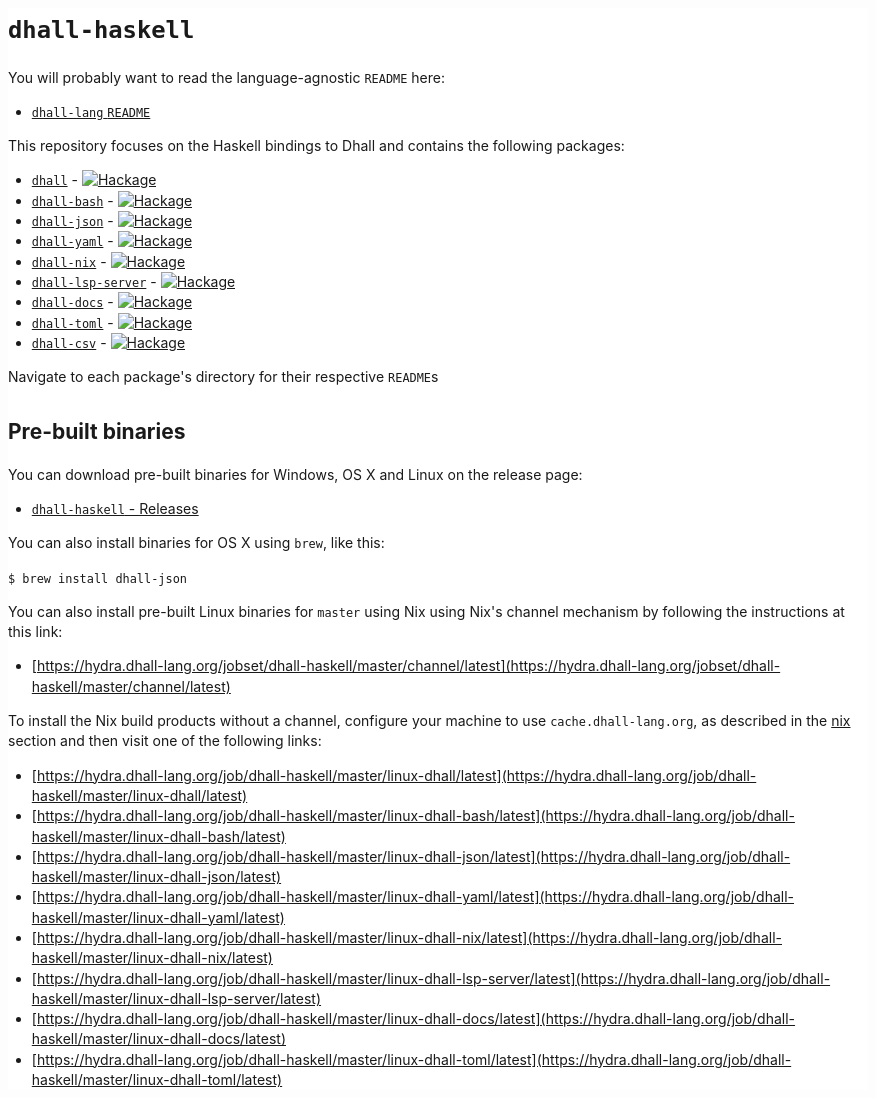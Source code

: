 # `dhall-haskell`

You will probably want to read the language-agnostic `README` here:

* [`dhall-lang` `README`](https://github.com/dhall-lang/dhall-lang/blob/master/README.md)

This repository focuses on the Haskell bindings to Dhall and contains
the following packages:

* [`dhall`](./dhall) - [![Hackage](https://img.shields.io/hackage/v/dhall.svg)](https://hackage.haskell.org/package/dhall)
* [`dhall-bash`](./dhall-bash) - [![Hackage](https://img.shields.io/hackage/v/dhall-bash.svg)](https://hackage.haskell.org/package/dhall-bash)
* [`dhall-json`](./dhall-json) - [![Hackage](https://img.shields.io/hackage/v/dhall-json.svg)](https://hackage.haskell.org/package/dhall-json)
* [`dhall-yaml`](./dhall-yaml) - [![Hackage](https://img.shields.io/hackage/v/dhall-yaml.svg)](https://hackage.haskell.org/package/dhall-yaml)
* [`dhall-nix`](./dhall-nix) - [![Hackage](https://img.shields.io/hackage/v/dhall-nix.svg)](https://hackage.haskell.org/package/dhall-nix)
* [`dhall-lsp-server`](./dhall-lsp-server) - [![Hackage](https://img.shields.io/hackage/v/dhall-lsp-server.svg)](https://hackage.haskell.org/package/dhall-lsp-server)
* [`dhall-docs`](./dhall-docs) - [![Hackage](https://img.shields.io/hackage/v/dhall-docs.svg)](https://hackage.haskell.org/package/dhall-docs)
* [`dhall-toml`](./dhall-toml) - [![Hackage](https://img.shields.io/hackage/v/dhall-toml.svg)](https://hackage.haskell.org/package/dhall-toml)
* [`dhall-csv`](./dhall-csv) - [![Hackage](https://img.shields.io/hackage/v/dhall-csv.svg)](https://hackage.haskell.org/package/dhall-csv)

Navigate to each package's directory for their respective `README`s

## Pre-built binaries

You can download pre-built binaries for Windows, OS X and Linux on the release page:

* [`dhall-haskell` - Releases](https://github.com/dhall-lang/dhall-haskell/releases)

You can also install binaries for OS X using `brew`, like this:

```bash
$ brew install dhall-json
```

You can also install pre-built Linux binaries for `master` using Nix using
Nix's channel mechanism by following the instructions at this link:

* [https://hydra.dhall-lang.org/jobset/dhall-haskell/master/channel/latest](https://hydra.dhall-lang.org/jobset/dhall-haskell/master/channel/latest)

To install the Nix build products without a channel, configure your machine to
use `cache.dhall-lang.org`, as described in the [nix](#nix) section and then
visit one of the following links:

* [https://hydra.dhall-lang.org/job/dhall-haskell/master/linux-dhall/latest](https://hydra.dhall-lang.org/job/dhall-haskell/master/linux-dhall/latest)
* [https://hydra.dhall-lang.org/job/dhall-haskell/master/linux-dhall-bash/latest](https://hydra.dhall-lang.org/job/dhall-haskell/master/linux-dhall-bash/latest)
* [https://hydra.dhall-lang.org/job/dhall-haskell/master/linux-dhall-json/latest](https://hydra.dhall-lang.org/job/dhall-haskell/master/linux-dhall-json/latest)
* [https://hydra.dhall-lang.org/job/dhall-haskell/master/linux-dhall-yaml/latest](https://hydra.dhall-lang.org/job/dhall-haskell/master/linux-dhall-yaml/latest)
* [https://hydra.dhall-lang.org/job/dhall-haskell/master/linux-dhall-nix/latest](https://hydra.dhall-lang.org/job/dhall-haskell/master/linux-dhall-nix/latest)
* [https://hydra.dhall-lang.org/job/dhall-haskell/master/linux-dhall-lsp-server/latest](https://hydra.dhall-lang.org/job/dhall-haskell/master/linux-dhall-lsp-server/latest)
* [https://hydra.dhall-lang.org/job/dhall-haskell/master/linux-dhall-docs/latest](https://hydra.dhall-lang.org/job/dhall-haskell/master/linux-dhall-docs/latest)
* [https://hydra.dhall-lang.org/job/dhall-haskell/master/linux-dhall-toml/latest](https://hydra.dhall-lang.org/job/dhall-haskell/master/linux-dhall-toml/latest)